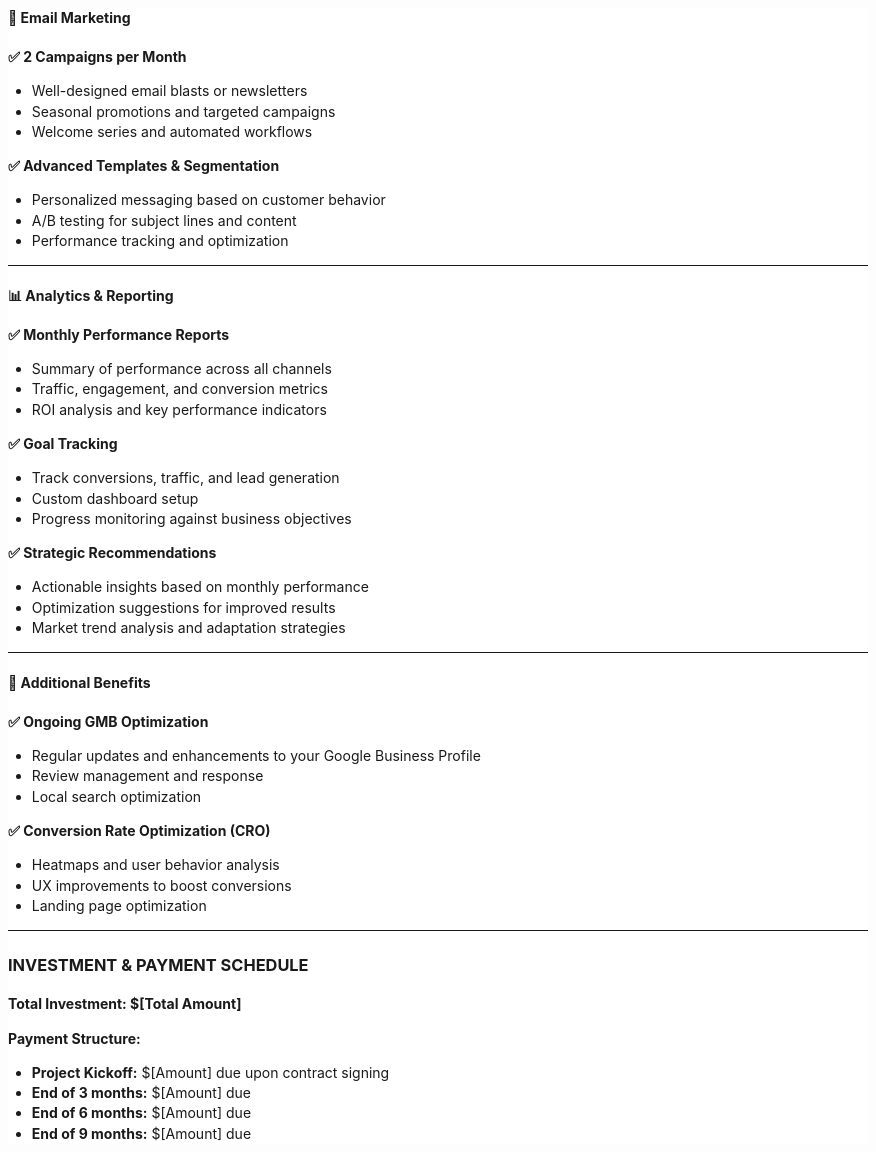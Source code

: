 
#### 📧 Email Marketing

**✅ 2 Campaigns per Month**
- Well-designed email blasts or newsletters
- Seasonal promotions and targeted campaigns
- Welcome series and automated workflows

**✅ Advanced Templates & Segmentation**
- Personalized messaging based on customer behavior
- A/B testing for subject lines and content
- Performance tracking and optimization

---

#### 📊 Analytics & Reporting

**✅ Monthly Performance Reports**
- Summary of performance across all channels
- Traffic, engagement, and conversion metrics
- ROI analysis and key performance indicators

**✅ Goal Tracking**
- Track conversions, traffic, and lead generation
- Custom dashboard setup
- Progress monitoring against business objectives

**✅ Strategic Recommendations**
- Actionable insights based on monthly performance
- Optimization suggestions for improved results
- Market trend analysis and adaptation strategies

---

#### 🧭 Additional Benefits

**✅ Ongoing GMB Optimization**
- Regular updates and enhancements to your Google Business Profile
- Review management and response
- Local search optimization

**✅ Conversion Rate Optimization (CRO)**
- Heatmaps and user behavior analysis
- UX improvements to boost conversions
- Landing page optimization

---

### INVESTMENT & PAYMENT SCHEDULE

**Total Investment: $[Total Amount]**

**Payment Structure:**
- **Project Kickoff:** $[Amount] due upon contract signing
- **End of 3 months:** $[Amount] due
- **End of 6 months:** $[Amount] due
- **End of 9 months:** $[Amount] due
